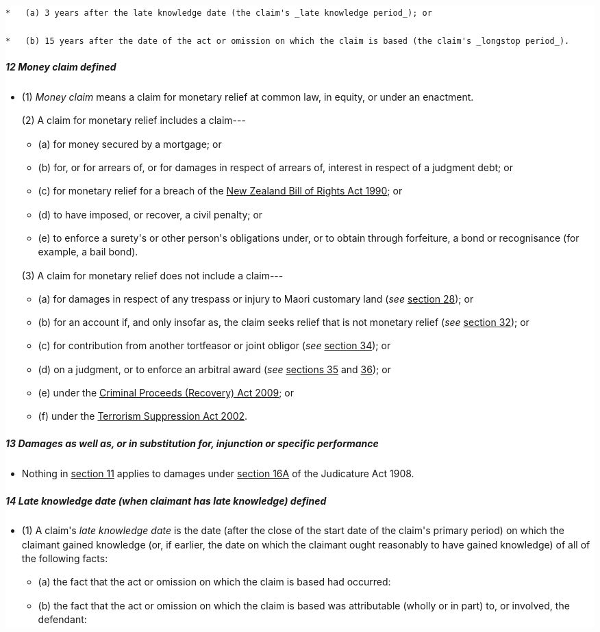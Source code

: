     *   (a) 3 years after the late knowledge date (the claim's _late knowledge period_); or
    
    *   (b) 15 years after the date of the act or omission on which the claim is based (the claim's _longstop period_).
    
    

##### 12 Money claim defined
    
*   (1) _Money claim_ means a claim for monetary relief at common law, in equity, or under an enactment.
    
    (2) A claim for monetary relief includes a claim---
        
    *   (a) for money secured by a mortgage; or
    
    *   (b) for, or for arrears of, or for damages in respect of arrears of, interest in respect of a judgment debt; or
    
    *   (c) for monetary relief for a breach of the [New Zealand Bill of Rights Act 1990][110]; or
    
    *   (d) to have imposed, or recover, a civil penalty; or
    
    *   (e) to enforce a surety's or other person's obligations under, or to obtain through forfeiture, a bond or recognisance (for example, a bail bond).
    
    (3) A claim for monetary relief does not include a claim---
        
    *   (a) for damages in respect of any trespass or injury to Maori customary land (_see_ [section 28][32]); or
    
    *   (b) for an account if, and only insofar as, the claim seeks relief that is not monetary relief (_see_ [section 32][37]); or
    
    *   (c) for contribution from another tortfeasor or joint obligor (_see_ [section 34][39]); or
    
    *   (d) on a judgment, or to enforce an arbitral award (_see_ [sections 35][40] and [36][41]); or
    
    *   (e) under the [Criminal Proceeds (Recovery) Act 2009][111]; or
    
    *   (f) under the [Terrorism Suppression Act 2002][112].
    
    

##### 13 Damages as well as, or in substitution for, injunction or specific performance
    
*   Nothing in [section 11][13] applies to damages under [section 16A][113] of the Judicature Act 1908\.

##### 14 Late knowledge date (when claimant has late knowledge) defined
    
*   (1) A claim's _late knowledge date_ is the date (after the close of the start date of the claim's primary period) on which the claimant gained knowledge (or, if earlier, the date on which the claimant ought reasonably to have gained knowledge) of all of the following facts:
        
    *   (a) the fact that the act or omission on which the claim is based had occurred:
    
    *   (b) the fact that the act or omission on which the claim is based was attributable (wholly or in part) to, or involved, the defendant:
    

[0]: http://www.legislation.govt.nz/act/public/2010/0110/latest/link.aspx?id=DLM2998524
[1]: http://www.legislation.govt.nz/act/public/2010/0110/latest/whole.html#DLM2033123
[2]: http://www.legislation.govt.nz/act/public/2010/0110/latest/whole.html#DLM2033124
[3]: http://www.legislation.govt.nz/act/public/2010/0110/latest/whole.html#DLM2033125
[4]: http://www.legislation.govt.nz/act/public/2010/0110/latest/whole.html#DLM2033126
[5]: http://www.legislation.govt.nz/act/public/2010/0110/latest/whole.html#DLM2033127
[6]: http://www.legislation.govt.nz/act/public/2010/0110/latest/whole.html#DLM2033190
[7]: http://www.legislation.govt.nz/act/public/2010/0110/latest/whole.html#DLM2033192
[8]: http://www.legislation.govt.nz/act/public/2010/0110/latest/whole.html#DLM2033196
[9]: http://www.legislation.govt.nz/act/public/2010/0110/latest/whole.html#DLM2033197
[10]: http://www.legislation.govt.nz/act/public/2010/0110/latest/whole.html#DLM3074505
[11]: http://www.legislation.govt.nz/act/public/2010/0110/latest/whole.html#DLM2033198
[12]: http://www.legislation.govt.nz/act/public/2010/0110/latest/whole.html#DLM2033199
[13]: http://www.legislation.govt.nz/act/public/2010/0110/latest/whole.html#DLM2033200
[14]: http://www.legislation.govt.nz/act/public/2010/0110/latest/whole.html#DLM2033204
[15]: http://www.legislation.govt.nz/act/public/2010/0110/latest/whole.html#DLM2033206
[16]: http://www.legislation.govt.nz/act/public/2010/0110/latest/whole.html#DLM2033207
[17]: http://www.legislation.govt.nz/act/public/2010/0110/latest/whole.html#DLM2033209
[18]: http://www.legislation.govt.nz/act/public/2010/0110/latest/whole.html#DLM2033210
[19]: http://www.legislation.govt.nz/act/public/2010/0110/latest/whole.html#DLM2033211
[20]: http://www.legislation.govt.nz/act/public/2010/0110/latest/whole.html#DLM3074512
[21]: http://www.legislation.govt.nz/act/public/2010/0110/latest/whole.html#DLM2033212
[22]: http://www.legislation.govt.nz/act/public/2010/0110/latest/whole.html#DLM2033213
[23]: http://www.legislation.govt.nz/act/public/2010/0110/latest/whole.html#DLM2033214
[24]: http://www.legislation.govt.nz/act/public/2010/0110/latest/whole.html#DLM2033215
[25]: http://www.legislation.govt.nz/act/public/2010/0110/latest/whole.html#DLM2033216
[26]: http://www.legislation.govt.nz/act/public/2010/0110/latest/whole.html#DLM2033218
[27]: http://www.legislation.govt.nz/act/public/2010/0110/latest/whole.html#DLM2033220
[28]: http://www.legislation.govt.nz/act/public/2010/0110/latest/whole.html#DLM2033222
[29]: http://www.legislation.govt.nz/act/public/2010/0110/latest/whole.html#DLM2033223
[30]: http://www.legislation.govt.nz/act/public/2010/0110/latest/whole.html#DLM2033224
[31]: http://www.legislation.govt.nz/act/public/2010/0110/latest/whole.html#DLM2033225
[32]: http://www.legislation.govt.nz/act/public/2010/0110/latest/whole.html#DLM2033226
[33]: http://www.legislation.govt.nz/act/public/2010/0110/latest/whole.html#DLM2033227
[34]: http://www.legislation.govt.nz/act/public/2010/0110/latest/whole.html#DLM2033228
[35]: http://www.legislation.govt.nz/act/public/2010/0110/latest/whole.html#DLM2033229
[36]: http://www.legislation.govt.nz/act/public/2010/0110/latest/whole.html#DLM2033232
[37]: http://www.legislation.govt.nz/act/public/2010/0110/latest/whole.html#DLM2033233
[38]: http://www.legislation.govt.nz/act/public/2010/0110/latest/whole.html#DLM2033234
[39]: http://www.legislation.govt.nz/act/public/2010/0110/latest/whole.html#DLM2033235
[40]: http://www.legislation.govt.nz/act/public/2010/0110/latest/whole.html#DLM2033242
[41]: http://www.legislation.govt.nz/act/public/2010/0110/latest/whole.html#DLM2033244
[42]: http://www.legislation.govt.nz/act/public/2010/0110/latest/whole.html#DLM2033245
[43]: http://www.legislation.govt.nz/act/public/2010/0110/latest/whole.html#DLM2033246
[44]: http://www.legislation.govt.nz/act/public/2010/0110/latest/whole.html#DLM2033247
[45]: http://www.legislation.govt.nz/act/public/2010/0110/latest/whole.html#DLM2033248
[46]: http://www.legislation.govt.nz/act/public/2010/0110/latest/whole.html#DLM2033249
[47]: http://www.legislation.govt.nz/act/public/2010/0110/latest/whole.html#DLM2033250
[48]: http://www.legislation.govt.nz/act/public/2010/0110/latest/whole.html#DLM2033251
[49]: http://www.legislation.govt.nz/act/public/2010/0110/latest/whole.html#DLM2033254
[50]: http://www.legislation.govt.nz/act/public/2010/0110/latest/whole.html#DLM2033255
[51]: http://www.legislation.govt.nz/act/public/2010/0110/latest/whole.html#DLM2033256
[52]: http://www.legislation.govt.nz/act/public/2010/0110/latest/whole.html#DLM2033257
[53]: http://www.legislation.govt.nz/act/public/2010/0110/latest/whole.html#DLM2033258
[54]: http://www.legislation.govt.nz/act/public/2010/0110/latest/whole.html#DLM2033259
[55]: http://www.legislation.govt.nz/act/public/2010/0110/latest/whole.html#DLM2033260
[56]: http://www.legislation.govt.nz/act/public/2010/0110/latest/whole.html#DLM2033261
[57]: http://www.legislation.govt.nz/act/public/2010/0110/latest/whole.html#DLM2033262
[58]: http://www.legislation.govt.nz/act/public/2010/0110/latest/whole.html#DLM2033269
[59]: http://www.legislation.govt.nz/act/public/2010/0110/latest/whole.html#DLM2033270
[60]: http://www.legislation.govt.nz/act/public/2010/0110/latest/whole.html#DLM2033271
[61]: http://www.legislation.govt.nz/act/public/2010/0110/latest/whole.html#DLM2033272
[62]: http://www.legislation.govt.nz/act/public/2010/0110/latest/whole.html#DLM2033273
[63]: http://www.legislation.govt.nz/act/public/2010/0110/latest/whole.html#DLM2033274
[64]: http://www.legislation.govt.nz/act/public/2010/0110/latest/whole.html#DLM2033275
[65]: http://www.legislation.govt.nz/act/public/2010/0110/latest/whole.html#DLM2033276
[66]: http://www.legislation.govt.nz/act/public/2010/0110/latest/whole.html#DLM2033277
[67]: http://www.legislation.govt.nz/act/public/2010/0110/latest/whole.html#DLM2033278
[68]: http://www.legislation.govt.nz/act/public/2010/0110/latest/whole.html#DLM2033281
[69]: http://www.legislation.govt.nz/act/public/2010/0110/latest/whole.html#DLM2033282
[70]: http://www.legislation.govt.nz/act/public/2010/0110/latest/whole.html#DLM2033283
[71]: http://www.legislation.govt.nz/act/public/2010/0110/latest/whole.html#DLM2033284
[72]: http://www.legislation.govt.nz/act/public/2010/0110/latest/whole.html#DLM2033285
[73]: http://www.legislation.govt.nz/act/public/2010/0110/latest/whole.html#DLM2033286
[74]: http://www.legislation.govt.nz/act/public/2010/0110/latest/whole.html#DLM2033287
[75]: http://www.legislation.govt.nz/act/public/2010/0110/latest/whole.html#DLM2033288
[76]: http://www.legislation.govt.nz/act/public/2010/0110/latest/whole.html#DLM3074513
[77]: http://www.legislation.govt.nz/act/public/2010/0110/latest/whole.html#DLM3074514
[78]: http://www.legislation.govt.nz/act/public/2010/0110/latest/whole.html#DLM3074515
[79]: http://www.legislation.govt.nz/act/public/2010/0110/latest/whole.html#DLM3074516
[80]: http://www.legislation.govt.nz/act/public/2010/0110/latest/whole.html#DLM3074517
[81]: http://www.legislation.govt.nz/act/public/2010/0110/latest/whole.html#DLM3074518
[82]: http://www.legislation.govt.nz/act/public/2010/0110/latest/whole.html#DLM3074519
[83]: http://www.legislation.govt.nz/act/public/2010/0110/latest/whole.html#DLM3074520
[84]: http://www.legislation.govt.nz/act/public/2010/0110/latest/whole.html#DLM3074521
[85]: http://www.legislation.govt.nz/act/public/2010/0110/latest/whole.html#DLM3074528
[86]: http://www.legislation.govt.nz/act/public/2010/0110/latest/whole.html#DLM2033289
[87]: http://www.legislation.govt.nz/act/public/2010/0110/latest/link.aspx?id=DLM133619
[88]: http://www.legislation.govt.nz/act/public/2010/0110/latest/link.aspx?id=DLM188866
[89]: http://www.legislation.govt.nz/act/public/2010/0110/latest/link.aspx?id=DLM312853
[90]: http://www.legislation.govt.nz/act/public/2010/0110/latest/link.aspx?id=DLM312870
[91]: http://www.legislation.govt.nz/act/public/2010/0110/latest/link.aspx?id=DLM31589
[92]: http://www.legislation.govt.nz/act/public/2010/0110/latest/link.aspx?id=DLM289881
[93]: http://www.legislation.govt.nz/act/public/2010/0110/latest/link.aspx?id=DLM304703
[94]: http://www.legislation.govt.nz/act/public/2010/0110/latest/link.aspx?id=DLM262442
[95]: http://www.legislation.govt.nz/act/public/2010/0110/latest/link.aspx?id=DLM262472
[96]: http://www.legislation.govt.nz/act/public/2010/0110/latest/link.aspx?id=DLM262485
[97]: http://www.legislation.govt.nz/act/public/2010/0110/latest/link.aspx?id=DLM262626
[98]: http://www.legislation.govt.nz/act/public/2010/0110/latest/link.aspx?id=DLM262639
[99]: http://www.legislation.govt.nz/act/public/2010/0110/latest/link.aspx?id=DLM280030
[100]: http://www.legislation.govt.nz/act/public/2010/0110/latest/link.aspx?id=DLM1419000
[101]: http://www.legislation.govt.nz/act/public/2010/0110/latest/link.aspx?id=DLM281070
[102]: http://www.legislation.govt.nz/act/public/2010/0110/latest/link.aspx?id=DLM281718
[103]: http://www.legislation.govt.nz/act/public/2010/0110/latest/link.aspx?id=DLM281741
[104]: http://www.legislation.govt.nz/act/public/2010/0110/latest/link.aspx?id=DLM164249
[105]: http://www.legislation.govt.nz/act/public/2010/0110/latest/link.aspx?id=DLM164697
[106]: http://www.legislation.govt.nz/act/public/2010/0110/latest/link.aspx?id=DLM1419624
[107]: http://www.legislation.govt.nz/act/public/2010/0110/latest/link.aspx?id=DLM262641
[108]: http://www.legislation.govt.nz/act/public/2010/0110/latest/link.aspx?id=DLM262644
[109]: http://www.legislation.govt.nz/act/public/2010/0110/latest/link.aspx?id=DLM262640
[110]: http://www.legislation.govt.nz/act/public/2010/0110/latest/link.aspx?id=DLM224791
[111]: http://www.legislation.govt.nz/act/public/2010/0110/latest/link.aspx?id=BILL-SCDRAFT-7242
[112]: http://www.legislation.govt.nz/act/public/2010/0110/latest/link.aspx?id=DLM151490
[113]: http://www.legislation.govt.nz/act/public/2010/0110/latest/link.aspx?id=DLM145729
[114]: http://www.legislation.govt.nz/act/public/2010/0110/latest/link.aspx?id=DLM386968
[115]: http://www.legislation.govt.nz/act/public/2010/0110/latest/link.aspx?id=DLM386967
[116]: http://www.legislation.govt.nz/act/public/2010/0110/latest/link.aspx?id=DLM322323
[117]: http://www.legislation.govt.nz/act/public/2010/0110/latest/link.aspx?id=DLM144984
[118]: http://www.legislation.govt.nz/act/public/2010/0110/latest/link.aspx?id=DLM201294
[119]: http://www.legislation.govt.nz/act/public/2010/0110/latest/link.aspx?id=DLM144986
[120]: http://www.legislation.govt.nz/act/public/2010/0110/latest/link.aspx?id=DLM201297
[121]: http://www.legislation.govt.nz/act/public/2010/0110/latest/link.aspx?id=DLM262479
[122]: http://www.legislation.govt.nz/act/public/2010/0110/latest/link.aspx?id=DLM262602
[123]: http://www.legislation.govt.nz/act/public/2010/0110/latest/link.aspx?id=DLM262604
[124]: http://www.legislation.govt.nz/act/public/2010/0110/latest/link.aspx?id=DLM262606
[125]: http://www.legislation.govt.nz/act/public/2010/0110/latest/link.aspx?id=DLM262607
[126]: http://www.legislation.govt.nz/act/public/2010/0110/latest/link.aspx?id=DLM269031
[127]: http://www.legislation.govt.nz/act/public/2010/0110/latest/link.aspx?id=DLM250585
[128]: http://www.legislation.govt.nz/act/public/2010/0110/latest/link.aspx?id=DLM46306
[129]: http://www.legislation.govt.nz/act/public/2010/0110/latest/link.aspx?id=DLM262481
[130]: http://www.legislation.govt.nz/act/public/2010/0110/latest/link.aspx?id=DLM242543
[131]: http://www.legislation.govt.nz/act/public/2010/0110/latest/link.aspx?id=DLM262484
[132]: http://www.legislation.govt.nz/act/public/2010/0110/latest/link.aspx?id=DLM262493
[133]: http://www.legislation.govt.nz/act/public/2010/0110/latest/link.aspx?id=DLM262487
[134]: http://www.legislation.govt.nz/act/public/2010/0110/latest/link.aspx?id=DLM262488
[135]: http://www.legislation.govt.nz/act/public/2010/0110/latest/link.aspx?id=DLM262489
[136]: http://www.legislation.govt.nz/act/public/2010/0110/latest/link.aspx?id=DLM969267
[137]: http://www.legislation.govt.nz/act/public/2010/0110/latest/link.aspx?id=DLM262497
[138]: http://www.legislation.govt.nz/act/public/2010/0110/latest/link.aspx?id=DLM262600
[139]: http://www.legislation.govt.nz/act/public/2010/0110/latest/link.aspx?id=DLM262601
[140]: http://www.legislation.govt.nz/act/public/2010/0110/latest/link.aspx?id=DLM293001
[141]: http://www.legislation.govt.nz/act/public/2010/0110/latest/link.aspx?id=DLM174646
[142]: http://www.legislation.govt.nz/act/public/2010/0110/latest/link.aspx?id=DLM219807
[143]: http://www.legislation.govt.nz/act/public/2010/0110/latest/link.aspx?id=DLM262495
[144]: http://www.legislation.govt.nz/act/public/2010/0110/latest/link.aspx?id=DLM63970
[145]: http://www.legislation.govt.nz/act/public/2010/0110/latest/link.aspx?id=DLM443633
[146]: http://www.legislation.govt.nz/act/public/2010/0110/latest/link.aspx?id=DLM31565
[147]: http://www.legislation.govt.nz/act/public/2010/0110/latest/link.aspx?id=DLM236924
[148]: http://www.legislation.govt.nz/act/public/2010/0110/latest/link.aspx?id=DLM396434
[149]: http://www.legislation.govt.nz/act/public/2010/0110/latest/link.aspx?id=DLM392349
[150]: http://www.legislation.govt.nz/act/public/2010/0110/latest/link.aspx?id=DLM405711
[151]: http://www.legislation.govt.nz/act/public/2010/0110/latest/link.aspx?id=DLM262637
[152]: http://www.legislation.govt.nz/act/public/2010/0110/latest/link.aspx?id=DLM149788
[153]: http://www.legislation.govt.nz/act/public/2010/0110/latest/link.aspx?id=DLM225179
[154]: http://www.legislation.govt.nz/act/public/2010/0110/latest/link.aspx?id=DLM262181
[155]: http://www.legislation.govt.nz/act/public/2010/0110/latest/link.aspx?id=DLM262617
[156]: http://www.legislation.govt.nz/act/public/2010/0110/latest/link.aspx?id=DLM262623
[157]: http://www.legislation.govt.nz/act/public/2010/0110/latest/link.aspx?id=DLM262632
[158]: http://www.legislation.govt.nz/act/public/2010/0110/latest/link.aspx?id=DLM262634
[159]: http://www.legislation.govt.nz/act/public/2010/0110/latest/link.aspx?id=DLM262436
[160]: http://www.legislation.govt.nz/act/public/2010/0110/latest/link.aspx?id=DLM262610
[161]: http://www.legislation.govt.nz/act/public/2010/0110/latest/link.aspx?id=DLM405820
[162]: http://www.legislation.govt.nz/act/public/2010/0110/latest/link.aspx?id=DLM309055
[163]: http://www.legislation.govt.nz/act/public/2010/0110/latest/link.aspx?id=DLM257068
[164]: http://www.legislation.govt.nz/act/public/2010/0110/latest/link.aspx?id=DLM218074
[165]: http://www.legislation.govt.nz/act/public/2010/0110/latest/link.aspx?id=DLM163468
[166]: http://www.legislation.govt.nz/act/public/2010/0110/latest/link.aspx?id=DLM32009
[167]: http://www.legislation.govt.nz/act/public/2010/0110/latest/link.aspx?id=DLM261922
[168]: http://www.legislation.govt.nz/act/public/2010/0110/latest/link.aspx?id=DLM379981
[169]: http://www.legislation.govt.nz/act/public/2010/0110/latest/link.aspx?id=DLM380404
[170]: http://www.legislation.govt.nz/act/public/2010/0110/latest/link.aspx?id=DLM281276
[171]: http://www.legislation.govt.nz/act/public/2010/0110/latest/link.aspx?id=DLM133638
[172]: http://www.legislation.govt.nz/act/public/2010/0110/latest/link.aspx?id=DLM175293
[173]: http://www.legislation.govt.nz/act/public/2010/0110/latest/link.aspx?id=DLM253213
[174]: http://www.legislation.govt.nz/act/public/2010/0110/latest/link.aspx?id=DLM271021
[175]: http://www.legislation.govt.nz/act/public/2010/0110/latest/link.aspx?id=DLM271930
[176]: http://www.legislation.govt.nz/act/public/2010/0110/latest/link.aspx?id=DLM271932
[177]: http://www.legislation.govt.nz/act/public/2010/0110/latest/link.aspx?id=DLM272860
[178]: http://www.legislation.govt.nz/act/public/2010/0110/latest/link.aspx?id=DLM219557
[179]: http://www.legislation.govt.nz/act/public/2010/0110/latest/link.aspx?id=DLM132725
[180]: http://www.legislation.govt.nz/act/public/2010/0110/latest/link.aspx?id=DLM132795
[181]: http://www.legislation.govt.nz/act/public/2010/0110/latest/link.aspx?id=DLM280441
[182]: http://www.legislation.govt.nz/act/public/2010/0110/latest/link.aspx?id=DLM280776
[183]: http://www.legislation.govt.nz/act/public/2010/0110/latest/link.aspx?id=DLM351702
[184]: http://www.legislation.govt.nz/act/public/2010/0110/latest/link.aspx?id=DLM351719
[185]: http://www.legislation.govt.nz/act/public/2010/0110/latest/link.aspx?id=DLM969200
[186]: http://www.legislation.govt.nz/act/public/2010/0110/latest/link.aspx?id=DLM969517
[187]: http://www.legislation.govt.nz/act/public/2010/0110/latest/link.aspx?id=DLM1435102
[188]: http://www.legislation.govt.nz/act/public/2010/0110/latest/link.aspx?id=DLM432414
[189]: http://www.legislation.govt.nz/act/public/2010/0110/latest/link.aspx?id=DLM124046
[190]: http://www.legislation.govt.nz/act/public/2010/0110/latest/link.aspx?id=DLM28302
